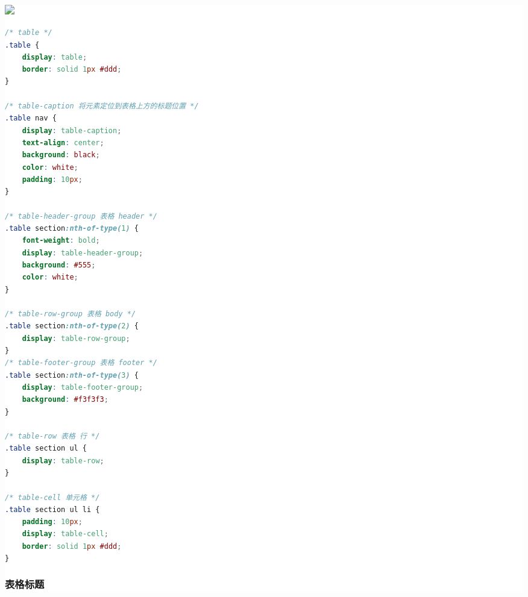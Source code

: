 ![](http://ra15bg9hk.hn-bkt.clouddn.com/css/data/1.png)

```css
/* table */ 
.table {
    display: table;
    border: solid 1px #ddd;
}

/* table-caption 将元素定位到表格上方的标题位置 */ 
.table nav {
    display: table-caption;
    text-align: center;
    background: black;
    color: white;
    padding: 10px;
}

/* table-header-group 表格 header */
.table section:nth-of-type(1) {
    font-weight: bold;
    display: table-header-group;
    background: #555;
    color: white;
}

/* table-row-group 表格 body */
.table section:nth-of-type(2) {
    display: table-row-group;
}
/* table-footer-group 表格 footer */
.table section:nth-of-type(3) {
    display: table-footer-group;
    background: #f3f3f3;
}

/* table-row 表格 行 */
.table section ul {
    display: table-row;
}

/* table-cell 单元格 */
.table section ul li {
    padding: 10px;
    display: table-cell;
    border: solid 1px #ddd;
}
```

### 表格标题
